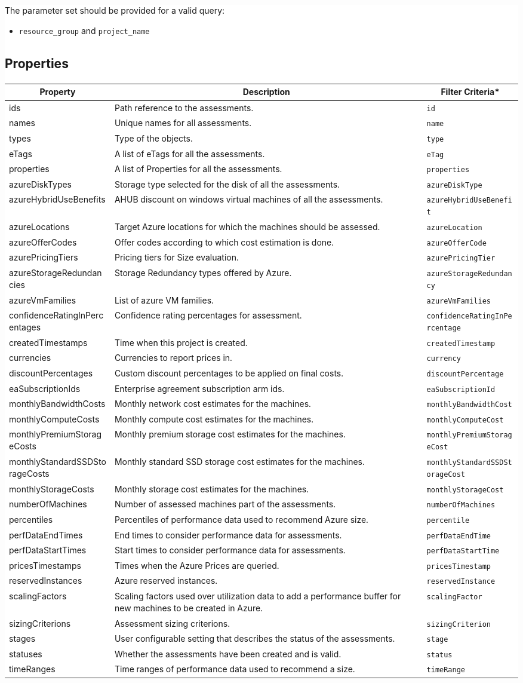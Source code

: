 The parameter set should be provided for a valid query:
- `resource_group` and `project_name`

## Properties

|Property                        | Description                                                            | Filter Criteria<superscript>*</superscript> |
|--------------------------------|------------------------------------------------------------------------|-------------------------|
| ids                            | Path reference to the assessments.                                     | `id`                    |
| names                          | Unique names for all assessments.                                      | `name`                  |
| types                          | Type of the objects.                                                   | `type`                  |
| eTags                          | A list of eTags for all the assessments.                               | `eTag`                  |
| properties                     | A list of Properties for all the assessments.                          | `properties`            |
| azureDiskTypes                 | Storage type selected for the disk of all the assessments.             | `azureDiskType`         |
| azureHybridUseBenefits         | AHUB discount on windows virtual machines of all the assessments.      | `azureHybridUseBenefit` |
| azureLocations                 | Target Azure locations for which the machines should be assessed.      | `azureLocation`         |
| azureOfferCodes                | Offer codes according to which cost estimation is done.                | `azureOfferCode`        |
| azurePricingTiers              | Pricing tiers for Size evaluation.                                     | `azurePricingTier`      |
| azureStorageRedundancies       | Storage Redundancy types offered by Azure.                             | `azureStorageRedundancy`|
| azureVmFamilies                | List of azure VM families.                                             | `azureVmFamilies`       |
| confidenceRatingInPercentages  | Confidence rating percentages for assessment.                          | `confidenceRatingInPercentage`|
| createdTimestamps              | Time when this project is created.                                     | `createdTimestamp`      |
| currencies                     | Currencies to report prices in.                                        | `currency`              |
| discountPercentages            | Custom discount percentages to be applied on final costs.              | `discountPercentage`    |
| eaSubscriptionIds              | Enterprise agreement subscription arm ids.                             | `eaSubscriptionId`      |
| monthlyBandwidthCosts          | Monthly network cost estimates for the machines.                       | `monthlyBandwidthCost`  |
| monthlyComputeCosts            | Monthly compute cost estimates for the machines.                       | `monthlyComputeCost`    |
| monthlyPremiumStorageCosts     | Monthly premium storage cost estimates for the machines.               | `monthlyPremiumStorageCost`|
| monthlyStandardSSDStorageCosts | Monthly standard SSD storage cost estimates for the machines.          | `monthlyStandardSSDStorageCost`|
| monthlyStorageCosts            | Monthly storage cost estimates for the machines.                       | `monthlyStorageCost`    |
| numberOfMachines               | Number of assessed machines part of the assessments.                   | `numberOfMachines`      |
| percentiles                    | Percentiles of performance data used to recommend Azure size.          | `percentile`            |
| perfDataEndTimes               | End times to consider performance data for assessments.                | `perfDataEndTime`       |
| perfDataStartTimes             | Start times to consider performance data for assessments.              | `perfDataStartTime`     |
| pricesTimestamps               | Times when the Azure Prices are queried.                               | `pricesTimestamp`       |
| reservedInstances              | Azure reserved instances.                                              | `reservedInstance`      |
| scalingFactors                 | Scaling factors used over utilization data to add a performance buffer for new machines to be created in Azure.| `scalingFactor` |
| sizingCriterions               | Assessment sizing criterions.                                          | `sizingCriterion`       |
| stages                         | User configurable setting that describes the status of the assessments.| `stage`                 |
| statuses                       | Whether the assessments have been created and is valid.                | `status`                |
| timeRanges                     | Time ranges of performance data used to recommend a size.              | `timeRange`             |